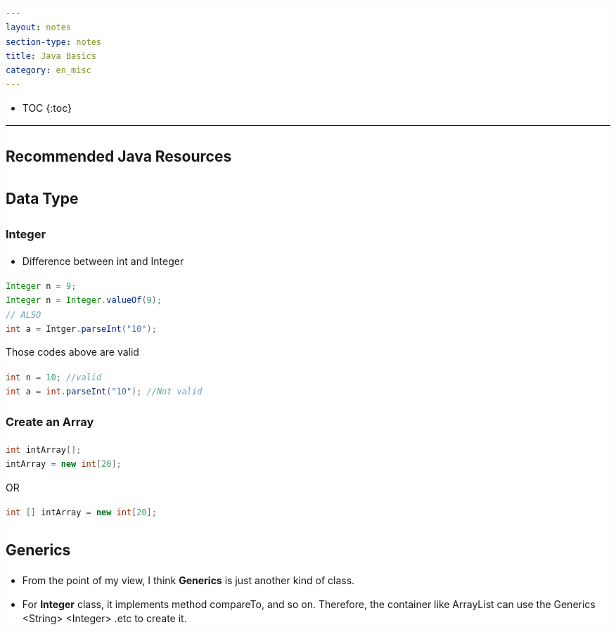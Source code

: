 ```yaml
---
layout: notes
section-type: notes
title: Java Basics
category: en_misc
---
```


* TOC
{:toc}
---

## Recommended Java Resources

## Data Type

### Integer
* Difference between int and Integer

```java
Integer n = 9;
Integer n = Integer.valueOf(9);
// ALSO
int a = Intger.parseInt("10");
```

Those codes above are valid

```java
int n = 10; //valid
int a = int.parseInt("10"); //Not valid
```


### Create an Array

```java
int intArray[];
intArray = new int[20];
```

OR

```java
int [] intArray = new int[20];
```


## Generics

* From the point of my view, I think **Generics** is just another kind of class.

* For **Integer** class, it implements method compareTo, and so on. Therefore, the container like ArrayList can use the Generics \<String> \<Integer> .etc to create it.
